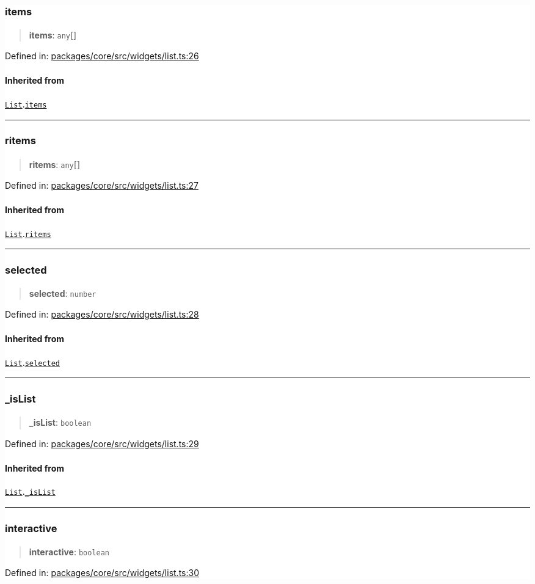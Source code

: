 ### items

> **items**: `any`[]

Defined in: [packages/core/src/widgets/list.ts:26](https://github.com/vdeantoni/unblessed/blob/alpha/packages/core/src/widgets/list.ts#L26)

#### Inherited from

[`List`](widgets.list.Class.List.md).[`items`](widgets.list.Class.List.md#items)

---

### ritems

> **ritems**: `any`[]

Defined in: [packages/core/src/widgets/list.ts:27](https://github.com/vdeantoni/unblessed/blob/alpha/packages/core/src/widgets/list.ts#L27)

#### Inherited from

[`List`](widgets.list.Class.List.md).[`ritems`](widgets.list.Class.List.md#ritems)

---

### selected

> **selected**: `number`

Defined in: [packages/core/src/widgets/list.ts:28](https://github.com/vdeantoni/unblessed/blob/alpha/packages/core/src/widgets/list.ts#L28)

#### Inherited from

[`List`](widgets.list.Class.List.md).[`selected`](widgets.list.Class.List.md#selected)

---

### \_isList

> **\_isList**: `boolean`

Defined in: [packages/core/src/widgets/list.ts:29](https://github.com/vdeantoni/unblessed/blob/alpha/packages/core/src/widgets/list.ts#L29)

#### Inherited from

[`List`](widgets.list.Class.List.md).[`_isList`](widgets.list.Class.List.md#_islist)

---

### interactive

> **interactive**: `boolean`

Defined in: [packages/core/src/widgets/list.ts:30](https://github.com/vdeantoni/unblessed/blob/alpha/packages/core/src/widgets/list.ts#L30)
